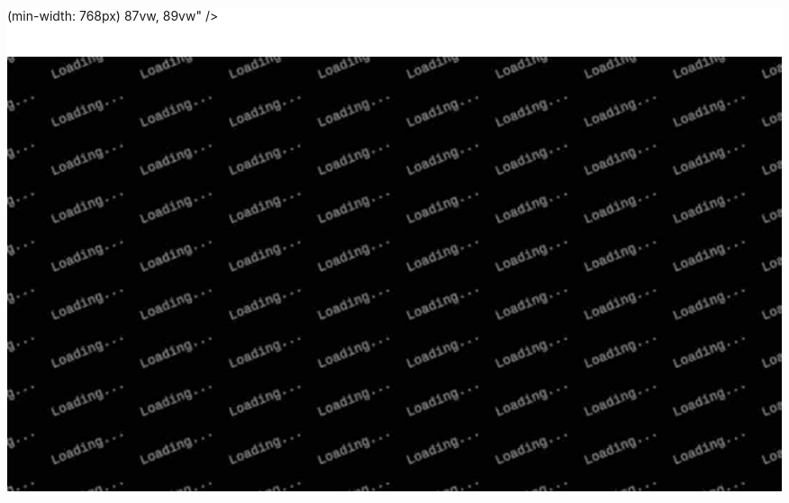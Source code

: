  (min-width: 768px) 87vw,
 89vw" />
</div>

<br>

<div id="container1" class="twentytwenty-container">
 <img width="100%" height="100%" class="lazyload" src="./../images/loading.jpg"
 data-src="./../images/SO06/tv-30719-1090px.jpg"
 data-srcset="./../images/SO06/tv-30719-512px.jpg 512w,
 ./../images/SO06/tv-30719-768px.jpg 768w,
 ./../images/SO06/tv-30719-1090px.jpg 1090w"
 sizes="(min-width: 1218px) 1090px,
 (min-width: 768px) 87vw,
 89vw" />